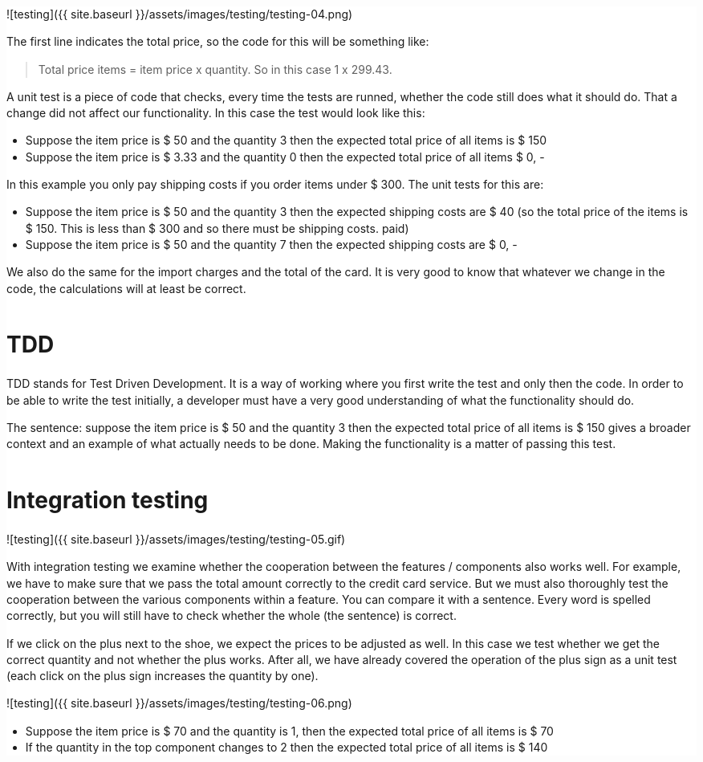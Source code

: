 ![testing]({{ site.baseurl }}/assets/images/testing/testing-04.png)


The first line indicates the total price, so the code for this will be something like: 
> Total price items = item price x quantity. So in this case 1 x 299.43.

A unit test is a piece of code that checks, every time the tests are runned, whether the code still does what it should do. That a change did not affect our functionality. In this case the test would look like this:

* Suppose the item price is $ 50 and the quantity 3 then the expected total price of all items is $ 150
* Suppose the item price is $ 3.33 and the quantity 0 then the expected total price of all items $ 0, -

In this example you only pay shipping costs if you order items under $ 300. The unit tests for this are:

* Suppose the item price is $ 50 and the  quantity 3 then the expected shipping costs are $ 40
(so the total price of the items is $ 150. This is less than $ 300 and so there must be shipping costs. paid)
* Suppose the item price is $ 50 and the  quantity 7 then the expected shipping costs are $ 0, -

We also do the same for the import charges and the total of the card. It is very good to know that whatever we change in the code, the calculations will at least be correct.

# TDD
TDD stands for Test Driven Development. It is a way of working where you first write the test and only then the code. In order to be able to write the test initially, a developer must have a very good understanding of what the functionality should do. 

The sentence: suppose the item price is $ 50 and the  quantity 3 then the expected total price of all items is $ 150 gives a broader context and an example of what actually needs to be done. Making the functionality is a matter of passing this test.

# Integration testing  
![testing]({{ site.baseurl }}/assets/images/testing/testing-05.gif)

With integration testing we examine whether the cooperation between the features / components also works well. For example, we have to make sure that we pass the total amount correctly to the credit card service. But we must also thoroughly test the cooperation between the various components within a feature. You can compare it with a sentence. Every word is spelled correctly, but you will still have to check whether the whole (the sentence) is correct.

If we click on the plus next to the shoe, we expect the prices to be adjusted as well. In this case we test whether we get the correct  quantity and not whether the plus works. After all, we have already covered the operation of the plus sign as a unit test (each click on the plus sign increases the  quantity by one).

![testing]({{ site.baseurl }}/assets/images/testing/testing-06.png)

* Suppose the item price is $ 70 and the quantity is 1, then the expected total price of all items is $ 70
* If the quantity in the top component changes to 2 then the expected total price of all items is $ 140
